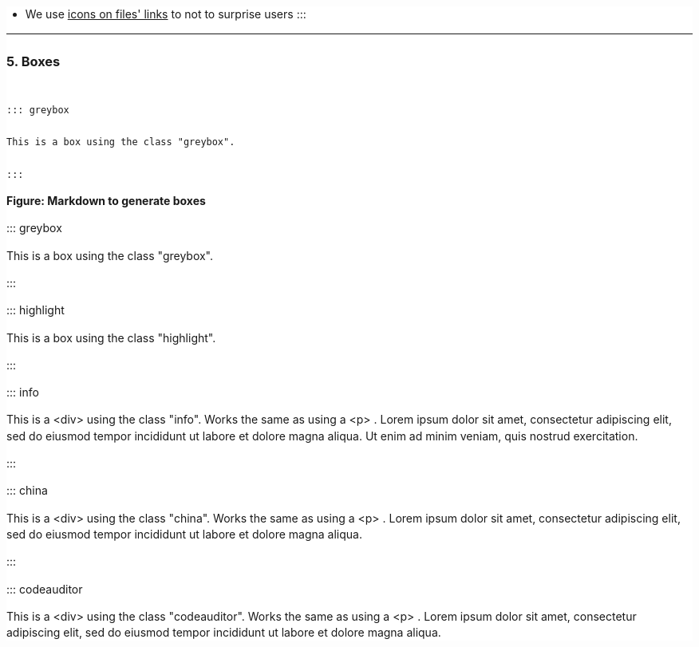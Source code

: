   - We use [icons on files' links](/use-icons-to-not-surprise-users) to not to
  surprise users
    :::

  ---


  ### 5. Boxes


  ```md

  ::: greybox  

  This is a box using the class "greybox".  

  :::

  ```


  **Figure: Markdown to generate boxes**


  ::: greybox  

  This is a box using the class "greybox".  

  :::


  ::: highlight  

  This is a box using the class "highlight".

  :::


  ::: info

  This is a &lt;div&gt; using the class "info". Works the same as using a
  &lt;p&gt; . Lorem ipsum dolor sit amet, consectetur adipiscing elit, sed do
  eiusmod tempor incididunt ut labore et dolore magna aliqua. Ut enim ad minim
  veniam, quis nostrud exercitation.  

  :::


  ::: china  

  This is a &lt;div&gt; using the class "china". Works the same as using a
  &lt;p&gt; . Lorem ipsum dolor sit amet, consectetur adipiscing elit, sed do
  eiusmod tempor incididunt ut labore et dolore magna aliqua.  

  :::


  ::: codeauditor

  This is a &lt;div&gt; using the class "codeauditor". Works the same as using a
  &lt;p&gt; . Lorem ipsum dolor sit amet, consectetur adipiscing elit, sed do
  eiusmod tempor incididunt ut labore et dolore magna aliqua.  
